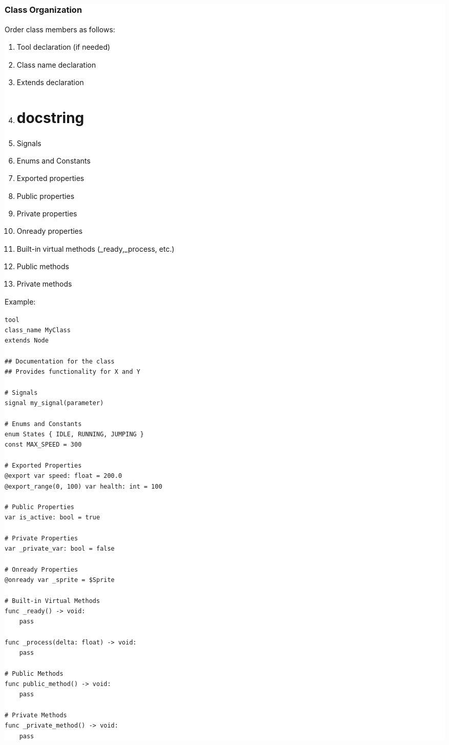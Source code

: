 ### Class Organization

Order class members as follows:

1. Tool declaration (if needed)
2. Class name declaration
3. Extends declaration

4. # docstring

5. Signals
6. Enums and Constants
7. Exported properties
8. Public properties
9. Private properties
10. Onready properties
11. Built-in virtual methods (_ready,_process, etc.)
12. Public methods
13. Private methods

Example:

```gdscript
tool
class_name MyClass
extends Node

## Documentation for the class
## Provides functionality for X and Y

# Signals
signal my_signal(parameter)

# Enums and Constants
enum States { IDLE, RUNNING, JUMPING }
const MAX_SPEED = 300

# Exported Properties
@export var speed: float = 200.0
@export_range(0, 100) var health: int = 100

# Public Properties
var is_active: bool = true

# Private Properties
var _private_var: bool = false

# Onready Properties
@onready var _sprite = $Sprite

# Built-in Virtual Methods
func _ready() -> void:
    pass

func _process(delta: float) -> void:
    pass

# Public Methods
func public_method() -> void:
    pass

# Private Methods
func _private_method() -> void:
    pass
```
